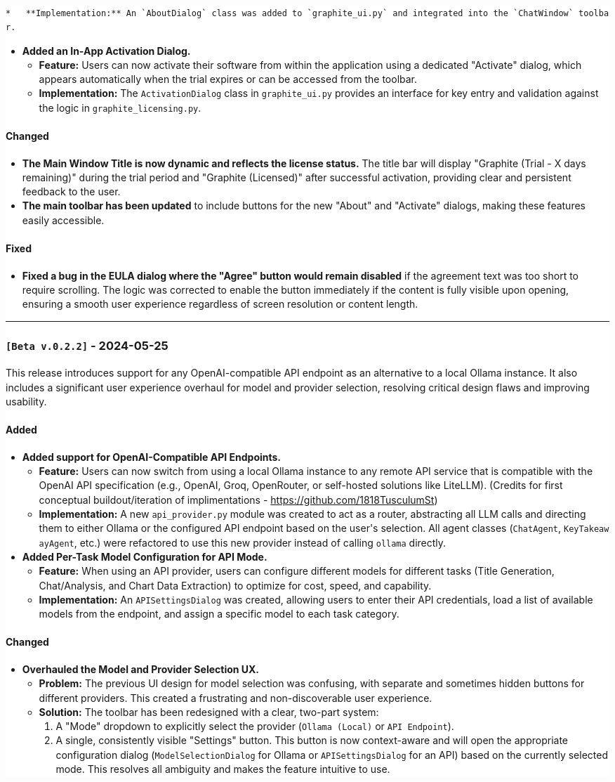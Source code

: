     *   **Implementation:** An `AboutDialog` class was added to `graphite_ui.py` and integrated into the `ChatWindow` toolbar.
*   **Added an In-App Activation Dialog.**
    *   **Feature:** Users can now activate their software from within the application using a dedicated "Activate" dialog, which appears automatically when the trial expires or can be accessed from the toolbar.
    *   **Implementation:** The `ActivationDialog` class in `graphite_ui.py` provides an interface for key entry and validation against the logic in `graphite_licensing.py`.

#### Changed

*   **The Main Window Title is now dynamic and reflects the license status.** The title bar will display "Graphite (Trial - X days remaining)" during the trial period and "Graphite (Licensed)" after successful activation, providing clear and persistent feedback to the user.
*   **The main toolbar has been updated** to include buttons for the new "About" and "Activate" dialogs, making these features easily accessible.

#### Fixed

*   **Fixed a bug in the EULA dialog where the "Agree" button would remain disabled** if the agreement text was too short to require scrolling. The logic was corrected to enable the button immediately if the content is fully visible upon opening, ensuring a smooth user experience regardless of screen resolution or content length.

---

### `[Beta v.0.2.2]` - 2024-05-25

This release introduces support for any OpenAI-compatible API endpoint as an alternative to a local Ollama instance. It also includes a significant user experience overhaul for model and provider selection, resolving critical design flaws and improving usability.

#### Added

*   **Added support for OpenAI-Compatible API Endpoints.**
    *   **Feature:** Users can now switch from using a local Ollama instance to any remote API service that is compatible with the OpenAI API specification (e.g., OpenAI, Groq, OpenRouter, or self-hosted solutions like LiteLLM). (Credits for first conceptual buildout/iteration of implimentations - https://github.com/1818TusculumSt)
    *   **Implementation:** A new `api_provider.py` module was created to act as a router, abstracting all LLM calls and directing them to either Ollama or the configured API endpoint based on the user's selection. All agent classes (`ChatAgent`, `KeyTakeawayAgent`, etc.) were refactored to use this new provider instead of calling `ollama` directly.
*   **Added Per-Task Model Configuration for API Mode.**
    *   **Feature:** When using an API provider, users can configure different models for different tasks (Title Generation, Chat/Analysis, and Chart Data Extraction) to optimize for cost, speed, and capability.
    *   **Implementation:** An `APISettingsDialog` was created, allowing users to enter their API credentials, load a list of available models from the endpoint, and assign a specific model to each task category.

#### Changed

*   **Overhauled the Model and Provider Selection UX.**
    *   **Problem:** The previous UI design for model selection was confusing, with separate and sometimes hidden buttons for different providers. This created a frustrating and non-discoverable user experience.
    *   **Solution:** The toolbar has been redesigned with a clear, two-part system:
        1.  A "Mode" dropdown to explicitly select the provider (`Ollama (Local)` or `API Endpoint`).
        2.  A single, consistently visible "Settings" button. This button is now context-aware and will open the appropriate configuration dialog (`ModelSelectionDialog` for Ollama or `APISettingsDialog` for an API) based on the currently selected mode. This resolves all ambiguity and makes the feature intuitive to use.
